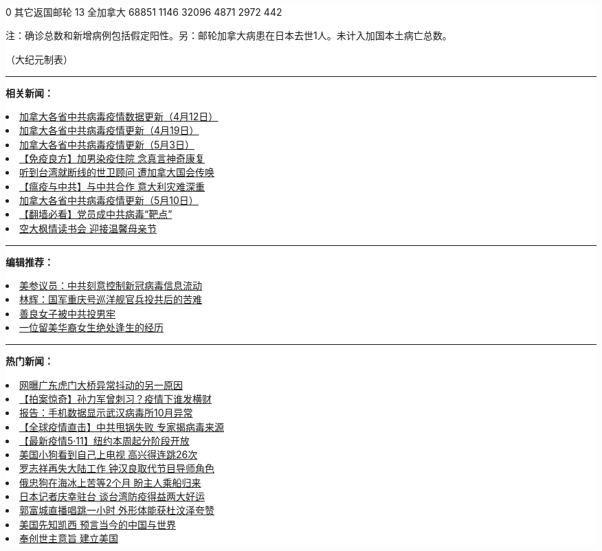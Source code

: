 <td width="91">0</td>
<td width="91"></td>
<td width="77"></td>
<td width="54"></td>
<td width="54"></td>
<td width="58"></td>
</tr>
<tr>
<td width="146">其它返国邮轮</td>
<td width="91">13</td>
<td width="91"></td>
<td width="77"></td>
<td width="54"></td>
<td width="54"></td>
<td width="58"></td>
</tr>
<tr>
<td width="146">全加拿大</td>
<td width="91">68851</td>
<td width="91">1146</td>
<td width="77">32096</td>
<td width="54">4871</td>
<td width="54">2972</td>
<td width="58">442</td>
</tr>
</tbody>
</table>
<p>注：确诊总数和新增病例包括假定阳性。另：邮轮加拿大病患在日本去世1人。未计入加国本土病亡总数。</p>
<p>（大纪元制表）</p>

<hr>


<strong>相关新闻：</strong>
<li><a href="/gb/20/4/6/n12008235.md#1">加拿大各省中共病毒疫情数据更新（4月12日）</a></li>
<li><a href="/gb/20/4/13/n12027660.md#1">加拿大各省中共病毒疫情更新（4月19日）</a></li>
<li><a href="/gb/20/4/20/n12046874.md#1">加拿大各省中共病毒疫情更新（5月3日）</a></li>
<li><a href="/gb/20/4/24/n12059010.md#1">【免疫良方】加男染疫住院 念真言神奇康复</a></li>
<li><a href="/gb/20/5/1/n12074508.md#1">听到台湾就断线的世卫顾问 遭加拿大国会传唤</a></li>
<li><a href="/gb/20/5/2/n12078069.md#1">【瘟疫与中共】与中共合作 意大利灾难深重</a></li>
<li><a href="/gb/20/5/4/n12082616.md#1">加拿大各省中共病毒疫情更新（5月10日）</a></li>
<li><a href="/gb/20/5/5/n12083426.md#1">【翻墙必看】党员成中共病毒“靶点”</a></li>
<li><a href="/gb/20/5/11/n12098456.md#1">空大枫情读书会 迎接温馨母亲节</a></li>
<hr>


<strong>编辑推荐：</strong>
<li><a href="/gb/20/2/22/n11887949.md#1">美参议员：中共刻意控制新冠病毒信息流动</a></li>
<li><a href="/gb/19/1/24/n10997801.md#1" target="_blank">林辉：国军重庆号巡洋舰官兵投共后的苦难</a></li><li><a href="/gb/13/9/29/n3974789.md?dfh#1" target="_blank">善良女子被中共投男牢</a></li><li><a href="/gb/15/11/14/n4573690.md#1" target="_blank">一位留美华裔女生绝处逢生的经历</a></li>
<hr>

<strong>热门新闻：</strong>
<li><a href="/gb/20/5/10/n12097232.md#1">网曝广东虎门大桥异常抖动的另一原因</a></li>
<li><a href="/gb/20/5/9/n12094405.md#1">【拍案惊奇】孙力军曾刺习？疫情下谁发横财</a></li>
<li><a href="/gb/20/5/9/n12095954.md#1">报告：手机数据显示武汉病毒所10月异常</a></li>
<li><a href="/gb/20/5/10/n12097108.md#1">【全球疫情直击】中共甩锅失败 专家揭病毒来源</a></li>
<li><a href="/gb/20/5/10/n12096347.md#1">【最新疫情5·11】纽约本周起分阶段开放</a></li>
<li><a href="/gb/20/5/10/n12096663.md#1">美国小狗看到自己上电视 高兴得连跳26次</a></li>
<li><a href="/gb/20/5/8/n12094115.md#1">罗志祥再失大陆工作 钟汉良取代节目导师角色</a></li>
<li><a href="/gb/20/5/9/n12094992.md#1">俄忠狗在海冰上苦等2个月 盼主人乘船归来</a></li>
<li><a href="/gb/20/5/8/n12093791.md#1">日本记者庆幸驻台 谈台湾防疫得益两大好运</a></li>
<li><a href="/gb/20/5/9/n12095835.md#1">郭富城直播唱跳一小时 外形体能获杜汶泽夸赞</a></li>
<li><a href="/gb/20/5/8/n12092756.md#1">美国先知凯西  预言当今的中国与世界</a></li>
<li><a href="/gb/20/3/26/n11977962.md#1">奉创世主意旨  建立美国</a></li>